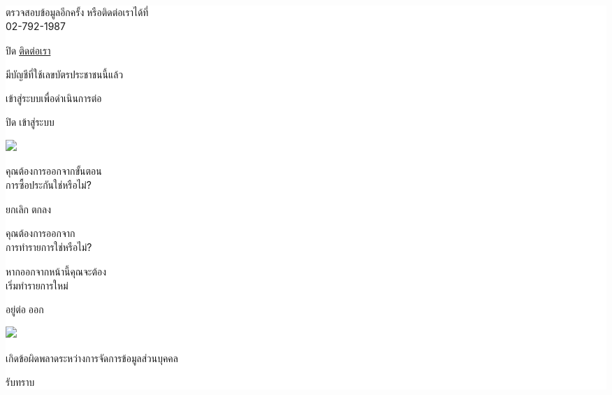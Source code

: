  ตรวจสอบข้อมูลอีกครั้ง หรือติดต่อเราได้ที่  
02-792-1987

ปิด [ติดต่อเรา](tel:027921987)

 มีบัญชีที่ใช้เลขบัตรประชาชนนี้แล้ว

 เข้าสู่ระบบเพื่อดำเนินการต่อ

ปิด เข้าสู่ระบบ

![](/Content/Images/illustrate-popup-alert.svg)

 คุณต้องการออกจากขั้นตอน  
การซื้อประกันใช่หรือไม่?

ยกเลิก ตกลง

 คุณต้องการออกจาก  
 การทำรายการใช่หรือไม่?

 หากออกจากหน้านี้คุณจะต้อง  
 เริ่มทำรายการใหม่

อยู่ต่อ ออก

![](/Content/Images/ntlInstallment/illustrate-heygoody-face-fail.svg)

เกิดข้อผิดพลาดระหว่างการจัดการข้อมูลส่วนบุคคล

รับทราบ
